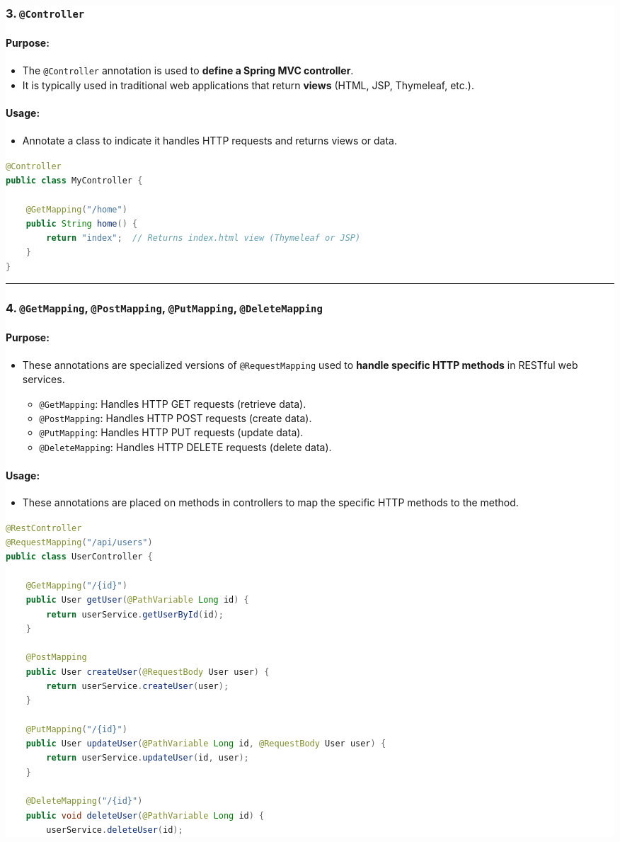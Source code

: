 
### **3. `@Controller`**

#### **Purpose**:

* The `@Controller` annotation is used to **define a Spring MVC controller**.
* It is typically used in traditional web applications that return **views** (HTML, JSP, Thymeleaf, etc.).

#### **Usage**:

* Annotate a class to indicate it handles HTTP requests and returns views or data.

```java
@Controller
public class MyController {
    
    @GetMapping("/home")
    public String home() {
        return "index";  // Returns index.html view (Thymeleaf or JSP)
    }
}
```

---

### **4. `@GetMapping`, `@PostMapping`, `@PutMapping`, `@DeleteMapping`**

#### **Purpose**:

* These annotations are specialized versions of `@RequestMapping` used to **handle specific HTTP methods** in RESTful web services.

  * `@GetMapping`: Handles HTTP GET requests (retrieve data).
  * `@PostMapping`: Handles HTTP POST requests (create data).
  * `@PutMapping`: Handles HTTP PUT requests (update data).
  * `@DeleteMapping`: Handles HTTP DELETE requests (delete data).

#### **Usage**:

* These annotations are placed on methods in controllers to map the specific HTTP methods to the method.

```java
@RestController
@RequestMapping("/api/users")
public class UserController {

    @GetMapping("/{id}")
    public User getUser(@PathVariable Long id) {
        return userService.getUserById(id);
    }

    @PostMapping
    public User createUser(@RequestBody User user) {
        return userService.createUser(user);
    }

    @PutMapping("/{id}")
    public User updateUser(@PathVariable Long id, @RequestBody User user) {
        return userService.updateUser(id, user);
    }

    @DeleteMapping("/{id}")
    public void deleteUser(@PathVariable Long id) {
        userService.deleteUser(id);
```